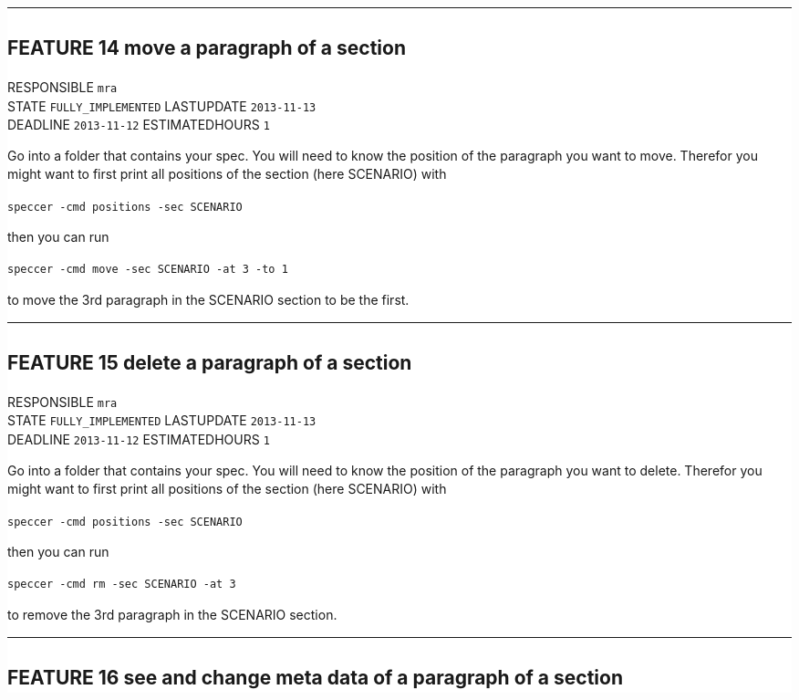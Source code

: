 


******


## FEATURE 14 move a paragraph of a section

RESPONSIBLE `mra`  
STATE `FULLY_IMPLEMENTED` LASTUPDATE `2013-11-13`  
DEADLINE `2013-11-12` ESTIMATEDHOURS `1`  

Go into a folder that contains your spec.
You will need to know the position of the paragraph
you want to move. Therefor you might want to first 
print all positions of the section (here SCENARIO) 
with

    speccer -cmd positions -sec SCENARIO

then you can run

    speccer -cmd move -sec SCENARIO -at 3 -to 1

to move the 3rd paragraph in the SCENARIO section to be the first.




******


## FEATURE 15 delete a paragraph of a section

RESPONSIBLE `mra`  
STATE `FULLY_IMPLEMENTED` LASTUPDATE `2013-11-13`  
DEADLINE `2013-11-12` ESTIMATEDHOURS `1`  

Go into a folder that contains your spec.
You will need to know the position of the paragraph
you want to delete. Therefor you might want to first 
print all positions of the section (here SCENARIO) 
with

    speccer -cmd positions -sec SCENARIO

then you can run

    speccer -cmd rm -sec SCENARIO -at 3

to remove the 3rd paragraph in the SCENARIO section.




******


## FEATURE 16 see and change meta data of a paragraph of a section
